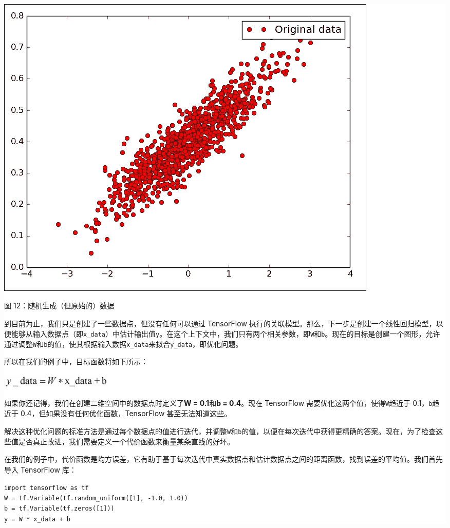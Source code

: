 ![开始使用 TensorFlow – 线性回归及其应用](img/01_15.jpg)

图 12：随机生成（但原始的）数据

到目前为止，我们只是创建了一些数据点，但没有任何可以通过 TensorFlow 执行的关联模型。那么，下一步是创建一个线性回归模型，以便能够从输入数据点（即`x_data`）中估计输出值`y`。在这个上下文中，我们只有两个相关参数，即`W`和`b`。现在的目标是创建一个图形，允许通过调整`W`和`b`的值，使其根据输入数据`x_data`来拟合`y_data`，即优化问题。

所以在我们的例子中，目标函数将如下所示：

![开始使用 TensorFlow——线性回归及更多](img/01_16.jpg)

如果你还记得，我们在创建二维空间中的数据点时定义了**W = 0.1**和**b = 0.4**。现在 TensorFlow 需要优化这两个值，使得`W`趋近于 0.1，`b`趋近于 0.4，但如果没有任何优化函数，TensorFlow 甚至无法知道这些。

解决这种优化问题的标准方法是通过每个数据点的值进行迭代，并调整`W`和`b`的值，以便在每次迭代中获得更精确的答案。现在，为了检查这些值是否真正改进，我们需要定义一个代价函数来衡量某条直线的好坏。

在我们的例子中，代价函数是均方误差，它有助于基于每次迭代中真实数据点和估计数据点之间的距离函数，找到误差的平均值。我们首先导入 TensorFlow 库：

```
import tensorflow as tf
W = tf.Variable(tf.random_uniform([1], -1.0, 1.0))
b = tf.Variable(tf.zeros([1]))
y = W * x_data + b
```
